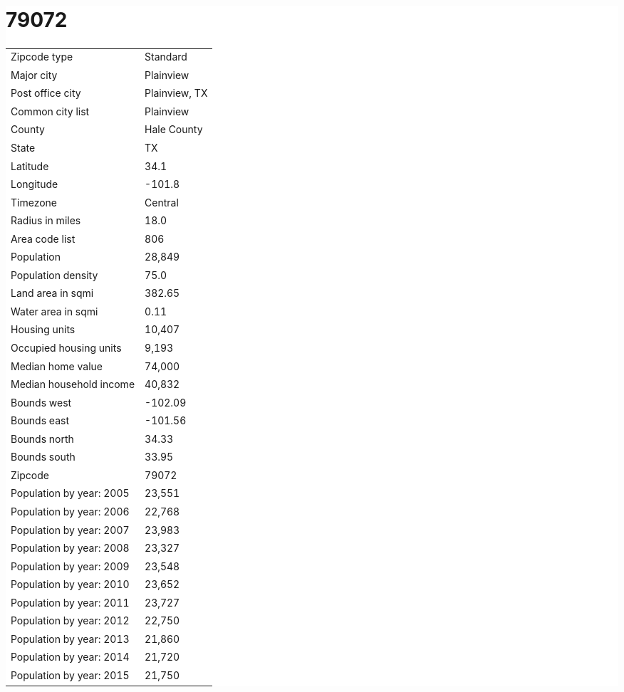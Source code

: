 79072
=====
|||
|--|--|
|Zipcode type|Standard|
|Major city|Plainview|
|Post office city|Plainview, TX|
|Common city list|Plainview|
|County|Hale County|
|State|TX|
|Latitude|34.1|
|Longitude|-101.8|
|Timezone|Central|
|Radius in miles|18.0|
|Area code list|806|
|Population|28,849|
|Population density|75.0|
|Land area in sqmi|382.65|
|Water area in sqmi|0.11|
|Housing units|10,407|
|Occupied housing units|9,193|
|Median home value|74,000|
|Median household income|40,832|
|Bounds west|-102.09|
|Bounds east|-101.56|
|Bounds north|34.33|
|Bounds south|33.95|
|Zipcode|79072|
|Population by year: 2005|23,551|
|Population by year: 2006|22,768|
|Population by year: 2007|23,983|
|Population by year: 2008|23,327|
|Population by year: 2009|23,548|
|Population by year: 2010|23,652|
|Population by year: 2011|23,727|
|Population by year: 2012|22,750|
|Population by year: 2013|21,860|
|Population by year: 2014|21,720|
|Population by year: 2015|21,750|